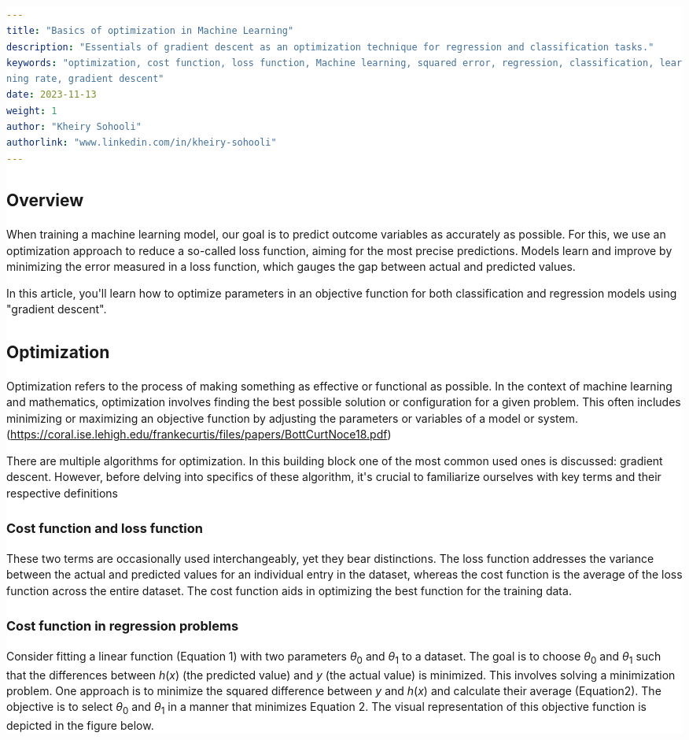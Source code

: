 ```yaml
---
title: "Basics of optimization in Machine Learning"  
description: "Essentials of gradient descent as an optimization technique for regression and classification tasks."  
keywords: "optimization, cost function, loss function, Machine learning, squared error, regression, classification, learning rate, gradient descent"  
date: 2023-11-13  
weight: 1  
author: "Kheiry Sohooli"  
authorlink: "www.linkedin.com/in/kheiry-sohooli"  
---
```


## Overview

When training a machine learning model, our goal is to predict outcome variables as accurately as possible. For this, we use an optimization approach to reduce a so-called loss function, aiming for the most precise predictions.  Models learn and improve by minimizing the error measured in a loss function, which gauges the gap between actual and predicted values. 

In this article, you'll learn how to optimize parameters in an objective function for both classification and regression models using "gradient descent".


## Optimization 

Optimization refers to the process of making something as effective or functional as possible. In the context of machine learning and mathematics, optimization involves finding the best possible solution or configuration for a given problem. This often includes minimizing or maximizing an objective function by adjusting the parameters or variables of a model or system. (https://coral.ise.lehigh.edu/frankecurtis/files/papers/BottCurtNoce18.pdf)

There are multiple algorithms for optimization. In this building block one of the most common used ones is discussed: gradient descent. However, before delving into specifics of these algorithm, it's crucial to familiarize ourselves with key terms and their respective definitions

### Cost function and loss function 
These two terms are occasionally used interchangeably, yet they bear distinctions. The loss function addresses the variance between the actual and predicted values for an individual entry in the dataset, whereas the cost function is the average of the loss function across the entire dataset. The cost function aids in optimizing the best function for the training data.

### Cost function in regression problems 

Consider fitting a linear function (Equation 1) with two parameters $\theta_0$ and $\theta_1$ to a dataset. The goal is to choose $\theta_0$ and $\theta_1$ such that the differences between $h(x)$ (the predicted value) and $y$ (the actual value) is minimized. This involves solving a minimization problem. One approach is to minimize the squared difference between $y$ and $h(x)$ and calculate their average (Equation2). The objective is to select $\theta_0$ and $\theta_1$ in a manner that minimizes Equation 2. The visual representation of this objective function is depicted in the figure below.
